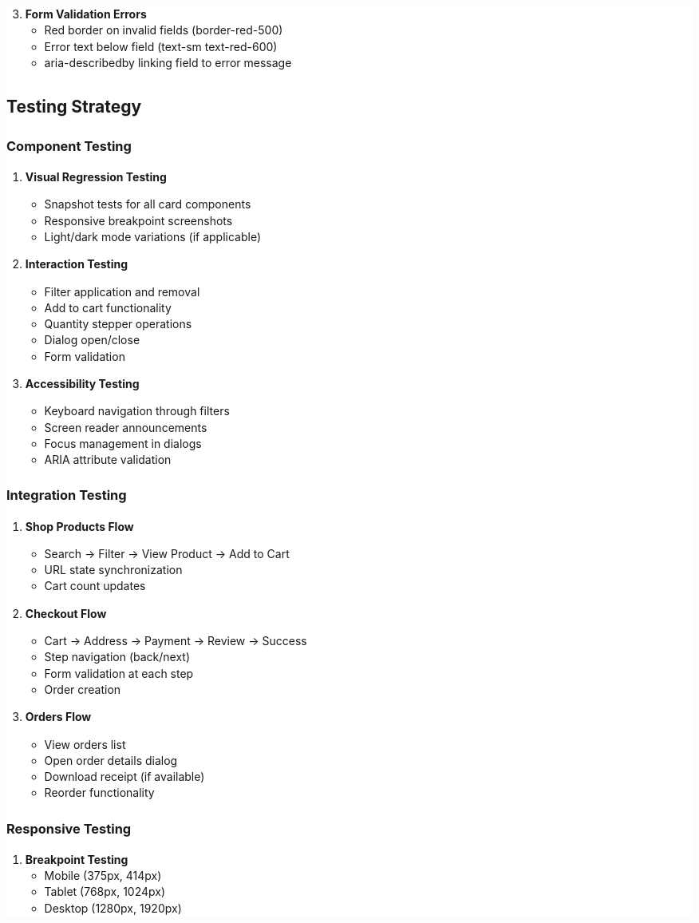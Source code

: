 3. **Form Validation Errors**
   - Red border on invalid fields (border-red-500)
   - Error text below field (text-sm text-red-600)
   - aria-describedby linking field to error message

## Testing Strategy

### Component Testing

1. **Visual Regression Testing**
   - Snapshot tests for all card components
   - Responsive breakpoint screenshots
   - Light/dark mode variations (if applicable)

2. **Interaction Testing**
   - Filter application and removal
   - Add to cart functionality
   - Quantity stepper operations
   - Dialog open/close
   - Form validation

3. **Accessibility Testing**
   - Keyboard navigation through filters
   - Screen reader announcements
   - Focus management in dialogs
   - ARIA attribute validation

### Integration Testing

1. **Shop Products Flow**
   - Search → Filter → View Product → Add to Cart
   - URL state synchronization
   - Cart count updates

2. **Checkout Flow**
   - Cart → Address → Payment → Review → Success
   - Step navigation (back/next)
   - Form validation at each step
   - Order creation

3. **Orders Flow**
   - View orders list
   - Open order details dialog
   - Download receipt (if available)
   - Reorder functionality

### Responsive Testing

1. **Breakpoint Testing**
   - Mobile (375px, 414px)
   - Tablet (768px, 1024px)
   - Desktop (1280px, 1920px)
